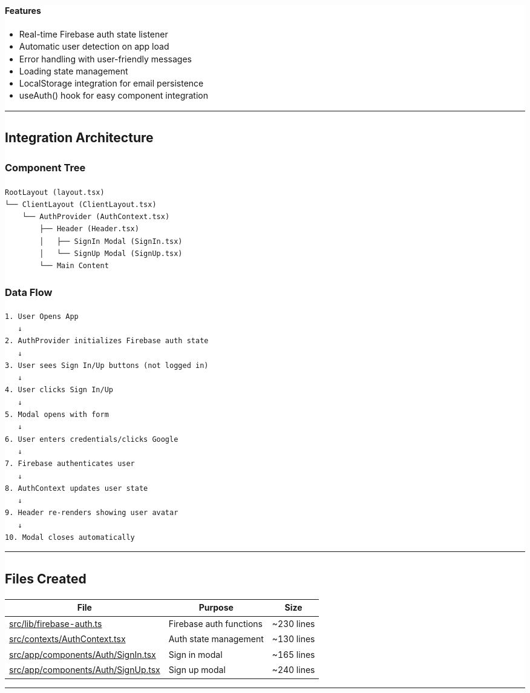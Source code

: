#### Features
- Real-time Firebase auth state listener
- Automatic user detection on app load
- Error handling with user-friendly messages
- Loading state management
- LocalStorage integration for email persistence
- useAuth() hook for easy component integration

---

## Integration Architecture

### Component Tree
```
RootLayout (layout.tsx)
└── ClientLayout (ClientLayout.tsx)
    └── AuthProvider (AuthContext.tsx)
        ├── Header (Header.tsx)
        │   ├── SignIn Modal (SignIn.tsx)
        │   └── SignUp Modal (SignUp.tsx)
        └── Main Content
```

### Data Flow
```
1. User Opens App
   ↓
2. AuthProvider initializes Firebase auth state
   ↓
3. User sees Sign In/Up buttons (not logged in)
   ↓
4. User clicks Sign In/Up
   ↓
5. Modal opens with form
   ↓
6. User enters credentials/clicks Google
   ↓
7. Firebase authenticates user
   ↓
8. AuthContext updates user state
   ↓
9. Header re-renders showing user avatar
   ↓
10. Modal closes automatically
```

---

## Files Created

| File | Purpose | Size |
|------|---------|------|
| [src/lib/firebase-auth.ts](src/lib/firebase-auth.ts) | Firebase auth functions | ~230 lines |
| [src/contexts/AuthContext.tsx](src/contexts/AuthContext.tsx) | Auth state management | ~130 lines |
| [src/app/components/Auth/SignIn.tsx](src/app/components/Auth/SignIn.tsx) | Sign in modal | ~165 lines |
| [src/app/components/Auth/SignUp.tsx](src/app/components/Auth/SignUp.tsx) | Sign up modal | ~240 lines |

---